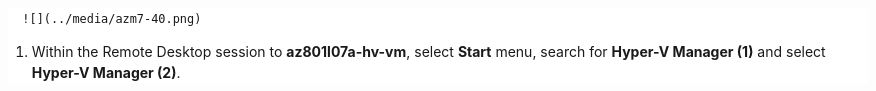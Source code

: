       ![](../media/azm7-40.png)     

1. Within the Remote Desktop session to **az801l07a-hv-vm**, select **Start** menu, search for **Hyper-V Manager (1)** and  select **Hyper-V Manager (2)**. 
